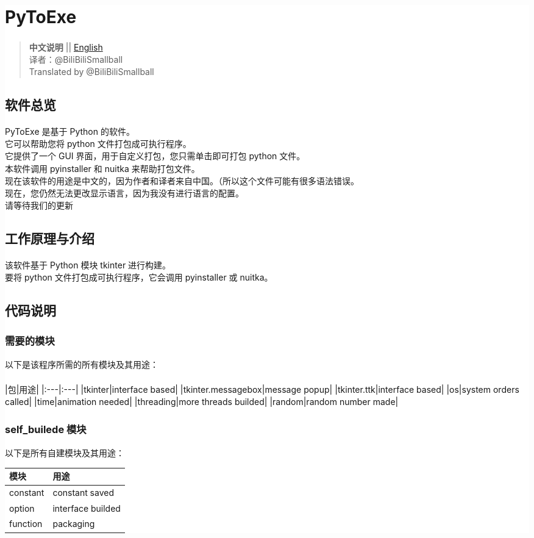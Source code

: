 # PyToExe

> **中文说明** || [English](./README.md)  
> 译者：@BiliBiliSmallball  
> Translated by @BiliBiliSmallball

## 软件总览

PyToExe 是基于 Python 的软件。<br>
它可以帮助您将 python 文件打包成可执行程序。<br>
它提供了一个 GUI 界面，用于自定义打包，您只需单击即可打包 python 文件。<br>
本软件调用 pyinstaller 和 nuitka 来帮助打包文件。<br>
现在该软件的用途是中文的，因为作者和译者来自中国。（所以这个文件可能有很多语法错误。<br>
现在，您仍然无法更改显示语言，因为我没有进行语言的配置。<br>
请等待我们的更新<br>

## 工作原理与介绍

该软件基于 Python 模块 tkinter 进行构建。<br>
要将 python 文件打包成可执行程序，它会调用 pyinstaller 或 nuitka。<br>

## 代码说明

### 需要的模块

以下是该程序所需的所有模块及其用途：<br>  
|包|用途|
|:---|:---|
|tkinter|interface based|
|tkinter.messagebox|message popup|
|tkinter.ttk|interface based|
|os|system orders called|
|time|animation needed|
|threading|more threads builded|
|random|random number made|

### self_builede 模块

以下是所有自建模块及其用途：<br>

| 模块     | 用途              |
| :------- | :---------------- |
| constant | constant saved    |
| option   | interface builded |
| function | packaging         |
